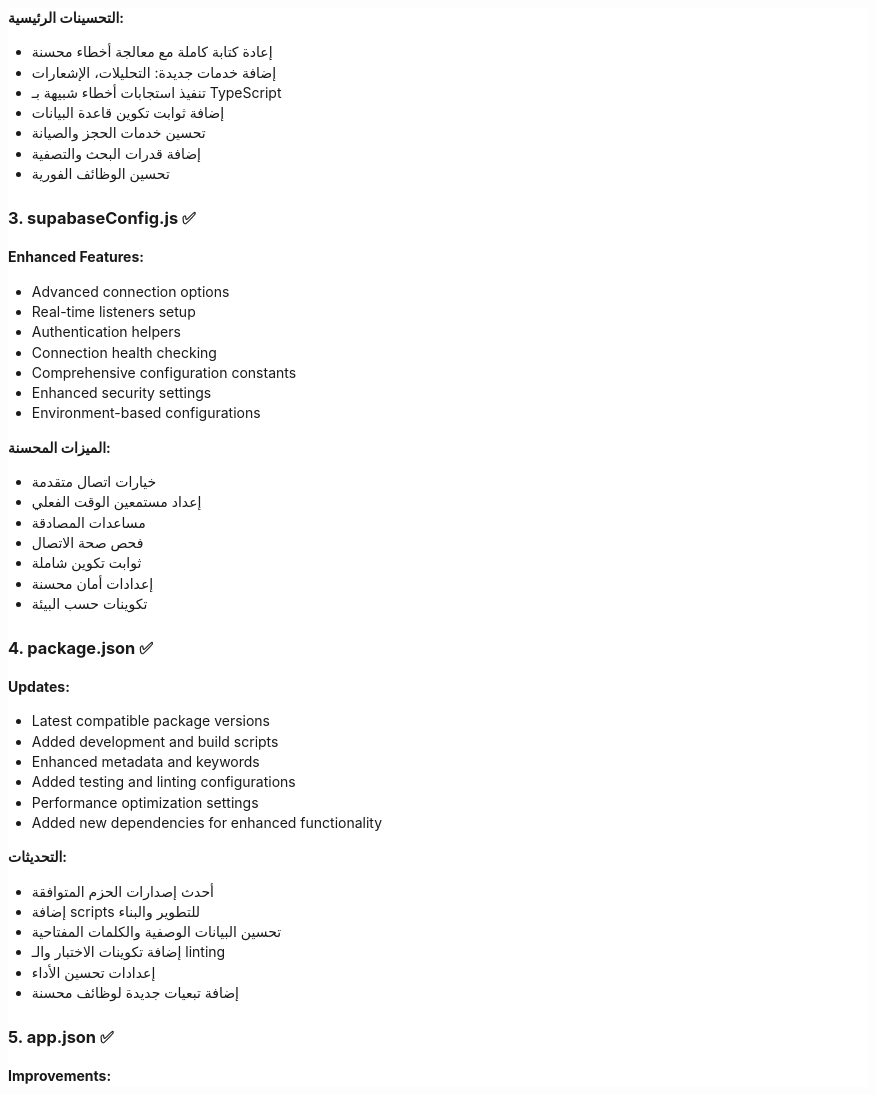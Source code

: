 **التحسينات الرئيسية:**

- إعادة كتابة كاملة مع معالجة أخطاء محسنة
- إضافة خدمات جديدة: التحليلات، الإشعارات
- تنفيذ استجابات أخطاء شبيهة بـ TypeScript
- إضافة ثوابت تكوين قاعدة البيانات
- تحسين خدمات الحجز والصيانة
- إضافة قدرات البحث والتصفية
- تحسين الوظائف الفورية

### 3. **supabaseConfig.js** ✅

**Enhanced Features:**

- Advanced connection options
- Real-time listeners setup
- Authentication helpers
- Connection health checking
- Comprehensive configuration constants
- Enhanced security settings
- Environment-based configurations

**الميزات المحسنة:**

- خيارات اتصال متقدمة
- إعداد مستمعين الوقت الفعلي
- مساعدات المصادقة
- فحص صحة الاتصال
- ثوابت تكوين شاملة
- إعدادات أمان محسنة
- تكوينات حسب البيئة

### 4. **package.json** ✅

**Updates:**

- Latest compatible package versions
- Added development and build scripts
- Enhanced metadata and keywords
- Added testing and linting configurations
- Performance optimization settings
- Added new dependencies for enhanced functionality

**التحديثات:**

- أحدث إصدارات الحزم المتوافقة
- إضافة scripts للتطوير والبناء
- تحسين البيانات الوصفية والكلمات المفتاحية
- إضافة تكوينات الاختبار والـ linting
- إعدادات تحسين الأداء
- إضافة تبعيات جديدة لوظائف محسنة

### 5. **app.json** ✅

**Improvements:**
